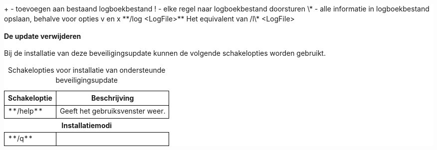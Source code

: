 <tr class="alternateRow">
<td style="border:1px solid black;">
</td>
<td style="border:1px solid black;">
+ - toevoegen aan bestaand logboekbestand
</td>
</tr>
<tr>
<td style="border:1px solid black;">
</td>
<td style="border:1px solid black;">
! - elke regel naar logboekbestand doorsturen
</td>
</tr>
<tr class="alternateRow">
<td style="border:1px solid black;">
</td>
<td style="border:1px solid black;">
\* - alle informatie in logboekbestand opslaan, behalve voor opties v en x
</td>
</tr>
<tr>
<td style="border:1px solid black;">
**/log &lt;LogFile&gt;**
</td>
<td style="border:1px solid black;">
Het equivalent van /l\* &lt;LogFile&gt;
</td>
</tr>
</table>
 
**De update verwijderen**

Bij de installatie van deze beveiligingsupdate kunnen de volgende schakelopties worden gebruikt.

<table class="dataTable">
<caption>
Schakelopties voor installatie van ondersteunde beveiligingsupdate
</caption>
<tr class="thead">
<th style="border:1px solid black;" >
Schakeloptie
</th>
<th style="border:1px solid black;" >
Beschrijving
</th>
</tr>
<tr>
<td style="border:1px solid black;">
**/help**
</td>
<td style="border:1px solid black;">
Geeft het gebruiksvenster weer.
</td>
</tr>
<tr>
<th colspan="2">
Installatiemodi
</th>
</tr>
<tr class="alternateRow">
<td style="border:1px solid black;">
**/q**
</td>
<td style="border:1px solid black;">